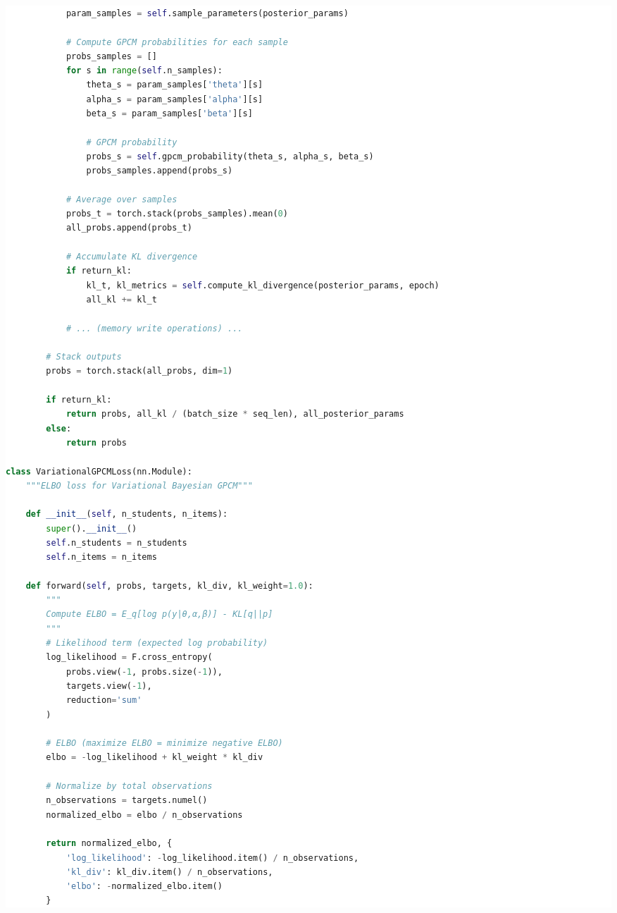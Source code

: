 ```python
            param_samples = self.sample_parameters(posterior_params)
            
            # Compute GPCM probabilities for each sample
            probs_samples = []
            for s in range(self.n_samples):
                theta_s = param_samples['theta'][s]
                alpha_s = param_samples['alpha'][s]
                beta_s = param_samples['beta'][s]
                
                # GPCM probability
                probs_s = self.gpcm_probability(theta_s, alpha_s, beta_s)
                probs_samples.append(probs_s)
            
            # Average over samples
            probs_t = torch.stack(probs_samples).mean(0)
            all_probs.append(probs_t)
            
            # Accumulate KL divergence
            if return_kl:
                kl_t, kl_metrics = self.compute_kl_divergence(posterior_params, epoch)
                all_kl += kl_t
                
            # ... (memory write operations) ...
        
        # Stack outputs
        probs = torch.stack(all_probs, dim=1)
        
        if return_kl:
            return probs, all_kl / (batch_size * seq_len), all_posterior_params
        else:
            return probs

class VariationalGPCMLoss(nn.Module):
    """ELBO loss for Variational Bayesian GPCM"""
    
    def __init__(self, n_students, n_items):
        super().__init__()
        self.n_students = n_students
        self.n_items = n_items
        
    def forward(self, probs, targets, kl_div, kl_weight=1.0):
        """
        Compute ELBO = E_q[log p(y|θ,α,β)] - KL[q||p]
        """
        # Likelihood term (expected log probability)
        log_likelihood = F.cross_entropy(
            probs.view(-1, probs.size(-1)), 
            targets.view(-1),
            reduction='sum'
        )
        
        # ELBO (maximize ELBO = minimize negative ELBO)
        elbo = -log_likelihood + kl_weight * kl_div
        
        # Normalize by total observations
        n_observations = targets.numel()
        normalized_elbo = elbo / n_observations
        
        return normalized_elbo, {
            'log_likelihood': -log_likelihood.item() / n_observations,
            'kl_div': kl_div.item() / n_observations,
            'elbo': -normalized_elbo.item()
        }
```